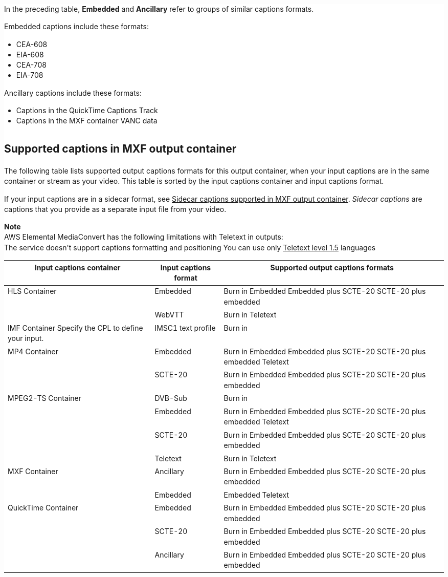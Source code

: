 In the preceding table, **Embedded** and **Ancillary** refer to groups of similar captions formats\.

Embedded captions include these formats:
+ CEA\-608
+ EIA\-608
+ CEA\-708
+ EIA\-708

Ancillary captions include these formats:
+ Captions in the QuickTime Captions Track
+ Captions in the MXF container VANC data

## Supported captions in MXF output container<a name="mxf-output-container"></a>

The following table lists supported output captions formats for this output container, when your input captions are in the same container or stream as your video\. This table is sorted by the input captions container and input captions format\. 

If your input captions are in a sidecar format, see [Sidecar captions supported in MXF output container](sidecar-captions-support-tables-by-container-type.md#sidecar-mxf-output-container)\. *Sidecar captions* are captions that you provide as a separate input file from your video\. 

**Note**  
AWS Elemental MediaConvert has the following limitations with Teletext in outputs:  
The service doesn't support captions formatting and positioning
You can use only [Teletext level 1\.5](https://en.wikipedia.org/wiki/World_System_Teletext) languages


|  Input captions container  |  Input captions format  |  Supported output captions formats  | 
| --- | --- | --- | 
|  HLS Container  |  Embedded  |  Burn in Embedded Embedded plus SCTE\-20 SCTE\-20 plus embedded   | 
|    |  WebVTT  |  Burn in Teletext  | 
|  IMF Container  Specify the CPL to define your input\.   |  IMSC1 text profile  |  Burn in  | 
|  MP4 Container  |  Embedded  |  Burn in Embedded Embedded plus SCTE\-20 SCTE\-20 plus embedded Teletext  | 
|    |  SCTE\-20  |  Burn in Embedded Embedded plus SCTE\-20 SCTE\-20 plus embedded  | 
|  MPEG2\-TS Container  | DVB\-Sub |  Burn in  | 
|    |  Embedded  |  Burn in Embedded Embedded plus SCTE\-20 SCTE\-20 plus embedded Teletext  | 
|    |  SCTE\-20  |  Burn in Embedded Embedded plus SCTE\-20 SCTE\-20 plus embedded  | 
|  |  Teletext  |  Burn in Teletext  | 
|  MXF Container  |  Ancillary  |  Burn in Embedded Embedded plus SCTE\-20 SCTE\-20 plus embedded  | 
|  |  Embedded  |  Embedded Teletext  | 
|  QuickTime Container  |  Embedded  |  Burn in Embedded Embedded plus SCTE\-20 SCTE\-20 plus embedded  | 
|    |  SCTE\-20  |  Burn in Embedded Embedded plus SCTE\-20 SCTE\-20 plus embedded  | 
|    |  Ancillary  |  Burn in Embedded Embedded plus SCTE\-20 SCTE\-20 plus embedded  | 
